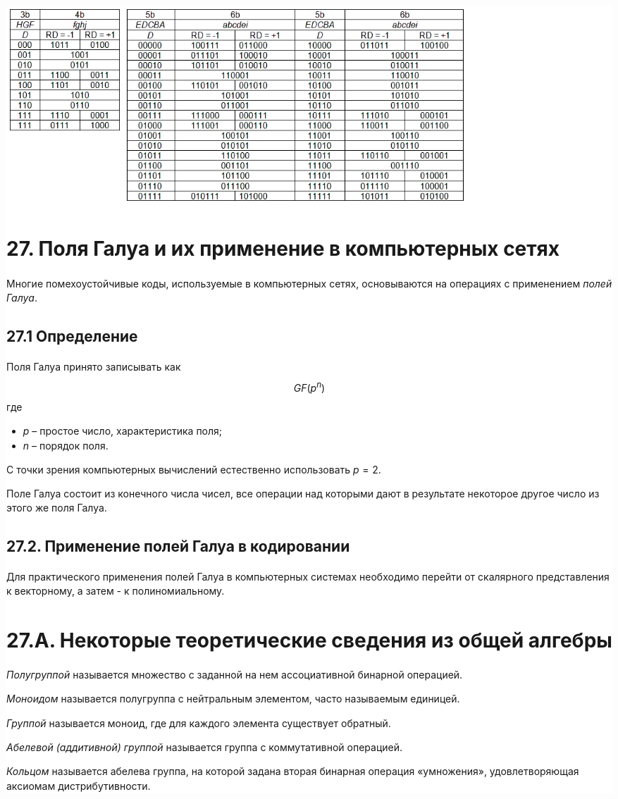 ![image](./.assets/8b10b-code.png)

# 27. Поля Галуа и их применение в компьютерных сетях

Многие помехоустойчивые коды, используемые в компьютерных сетях, основываются на операциях с применением _полей Галуа_.

## 27.1 Определение

Поля Галуа принято записывать как
$$GF(p^n)$$
где
- $p$ – простое число, характеристика поля; 
- $n$ – порядок поля. 

С точки зрения компьютерных вычислений естественно использовать $p = 2$. 

Поле Галуа состоит из конечного числа чисел, все операции над которыми дают в результате некоторое другое число из этого же поля Галуа.

## 27.2. Применение полей Галуа в кодировании

Для практического применения полей Галуа в компьютерных системах необходимо перейти от скалярного представления к векторному, а затем - к полиномиальному.

# 27.A. Некоторые теоретические сведения из общей алгебры

_Полугруппой_ называется множество с заданной на нем ассоциативной бинарной операцией.

_Моноидом_ называется полугруппа с нейтральным элементом, часто называемым единицей.

_Группой_ называется моноид, где для каждого элемента существует обратный.

_Абелевой (аддитивной) группой_ называется группа с коммутативной операцией.

_Кольцом_ называется абелева группа, на которой задана вторая бинарная операция «умножения», удовлетворяющая аксиомам дистрибутивности.
